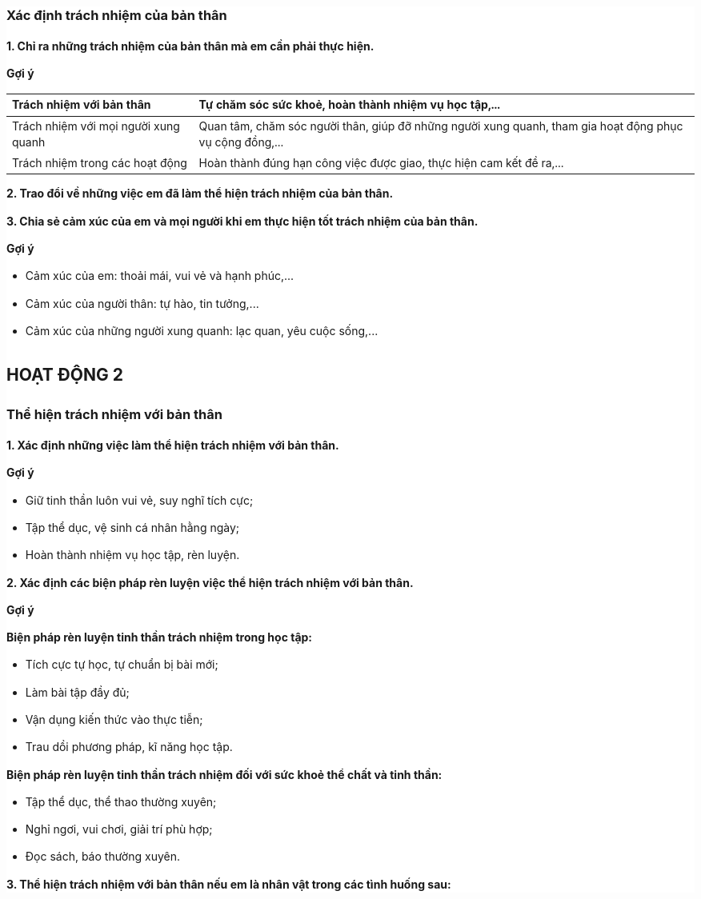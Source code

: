 ### Xác định trách nhiệm của bản thân

**1. Chỉ ra những trách nhiệm của bản thân mà em cần phải thực hiện.**

**Gợi ý**

| Trách nhiệm với bản thân | Tự chăm sóc sức khoẻ, hoàn thành nhiệm vụ học tập,... |
| :---------------------- | :---------------------------------------------------- |
| Trách nhiệm với mọi người xung quanh | Quan tâm, chăm sóc người thân, giúp đỡ những người xung quanh, tham gia hoạt động phục vụ cộng đồng,... |
| Trách nhiệm trong các hoạt động | Hoàn thành đúng hạn công việc được giao, thực hiện cam kết đề ra,... |

**2. Trao đổi về những việc em đã làm thể hiện trách nhiệm của bản thân.**

**3. Chia sẻ cảm xúc của em và mọi người khi em thực hiện tốt trách nhiệm của bản thân.**

**Gợi ý**

*   Cảm xúc của em: thoải mái, vui vẻ và hạnh phúc,...

*   Cảm xúc của người thân: tự hào, tin tưởng,...

*   Cảm xúc của những người xung quanh: lạc quan, yêu cuộc sống,...

## HOẠT ĐỘNG 2

### Thể hiện trách nhiệm với bản thân

**1. Xác định những việc làm thể hiện trách nhiệm với bản thân.**

**Gợi ý**

*   Giữ tinh thần luôn vui vẻ, suy nghĩ tích cực;

*   Tập thể dục, vệ sinh cá nhân hằng ngày;

*   Hoàn thành nhiệm vụ học tập, rèn luyện.

**2. Xác định các biện pháp rèn luyện việc thể hiện trách nhiệm với bản thân.**

**Gợi ý**

**Biện pháp rèn luyện tinh thần trách nhiệm trong học tập:**

*   Tích cực tự học, tự chuẩn bị bài mới;

*   Làm bài tập đầy đủ;

*   Vận dụng kiến thức vào thực tiễn;

*   Trau dồi phương pháp, kĩ năng học tập.

**Biện pháp rèn luyện tinh thần trách nhiệm đối với sức khoẻ thể chất và tinh thần:**

*   Tập thể dục, thể thao thường xuyên;

*   Nghỉ ngơi, vui chơi, giải trí phù hợp;

*   Đọc sách, báo thường xuyên.

**3. Thể hiện trách nhiệm với bản thân nếu em là nhân vật trong các tình huống sau:**
